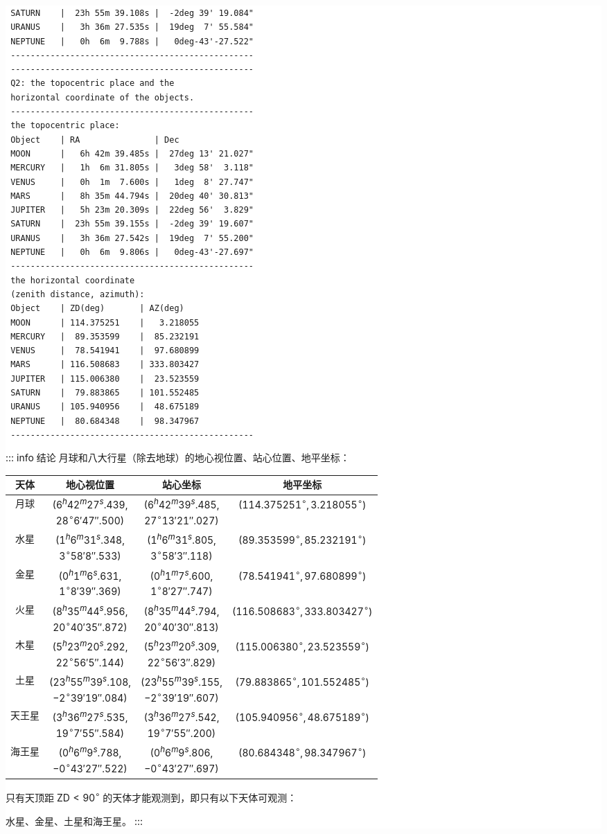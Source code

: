 ```sh:no-line-numbers
 SATURN    |  23h 55m 39.108s |  -2deg 39' 19.084"
 URANUS    |   3h 36m 27.535s |  19deg  7' 55.584"
 NEPTUNE   |   0h  6m  9.788s |   0deg-43'-27.522"
 -------------------------------------------------
 -------------------------------------------------
 Q2: the topocentric place and the
 horizontal coordinate of the objects.
 -------------------------------------------------
 the topocentric place:
 Object    | RA               | Dec
 MOON      |   6h 42m 39.485s |  27deg 13' 21.027"
 MERCURY   |   1h  6m 31.805s |   3deg 58'  3.118"
 VENUS     |   0h  1m  7.600s |   1deg  8' 27.747"
 MARS      |   8h 35m 44.794s |  20deg 40' 30.813"
 JUPITER   |   5h 23m 20.309s |  22deg 56'  3.829"
 SATURN    |  23h 55m 39.155s |  -2deg 39' 19.607"
 URANUS    |   3h 36m 27.542s |  19deg  7' 55.200"
 NEPTUNE   |   0h  6m  9.806s |   0deg-43'-27.697"
 -------------------------------------------------
 the horizontal coordinate
 (zenith distance, azimuth):
 Object    | ZD(deg)       | AZ(deg)
 MOON      | 114.375251    |   3.218055
 MERCURY   |  89.353599    |  85.232191
 VENUS     |  78.541941    |  97.680899
 MARS      | 116.508683    | 333.803427
 JUPITER   | 115.006380    |  23.523559
 SATURN    |  79.883865    | 101.552485
 URANUS    | 105.940956    |  48.675189
 NEPTUNE   |  80.684348    |  98.347967
 -------------------------------------------------
```

::: info 结论
月球和八大行星（除去地球）的地心视位置、站心位置、地平坐标：

|天体|地心视位置|站心坐标|地平坐标|
|:--:|:--:|:--:|:--:|
|月球|$(6^h42^m27^s.439,$<br>$28^\circ6'47''.500)$|$(6^h42^m39^s.485,$<br>$27^\circ13'21''.027)$|$(114.375251^\circ,3.218055^\circ)$|
|水星|$(1^h6^m31^s.348,$<br>$3^\circ58'8''.533)$|$(1^h6^m31^s.805,$<br>$3^\circ58'3''.118)$|$(89.353599^\circ,85.232191^\circ)$|
|金星|$(0^h1^m6^s.631,$<br>$1^\circ8'39''.369)$|$(0^h1^m7^s.600,$<br>$1^\circ8'27''.747)$|$(78.541941^\circ,97.680899^\circ)$|
|火星|$(8^h35^m44^s.956,$<br>$20^\circ40'35''.872)$|$(8^h35^m44^s.794,$<br>$20^\circ40'30''.813)$|$(116.508683^\circ,333.803427^\circ)$|
|木星|$(5^h23^m20^s.292,$<br>$22^\circ56'5''.144)$|$(5^h23^m20^s.309,$<br>$22^\circ56'3''.829)$|$(115.006380^\circ,23.523559^\circ)$|
|土星|$(23^h55^m39^s.108,$<br>$-2^\circ39'19''.084)$|$(23^h55^m39^s.155,$<br>$-2^\circ39'19''.607)$|$(79.883865^\circ,101.552485^\circ)$|
|天王星|$(3^h36^m27^s.535,$<br>$19^\circ7'55''.584)$|$(3^h36^m27^s.542,$<br>$19^\circ7'55''.200)$|$(105.940956^\circ,48.675189^\circ)$|
|海王星|$(0^h6^m9^s.788,$<br>$-0^\circ43'27''.522)$|$(0^h6^m9^s.806,$<br>$-0^\circ43'27''.697)$|$(80.684348^\circ,98.347967^\circ)$|

只有天顶距 $\mathrm{ZD}<90^\circ$ 的天体才能观测到，即只有以下天体可观测：

水星、金星、土星和海王星。
:::


